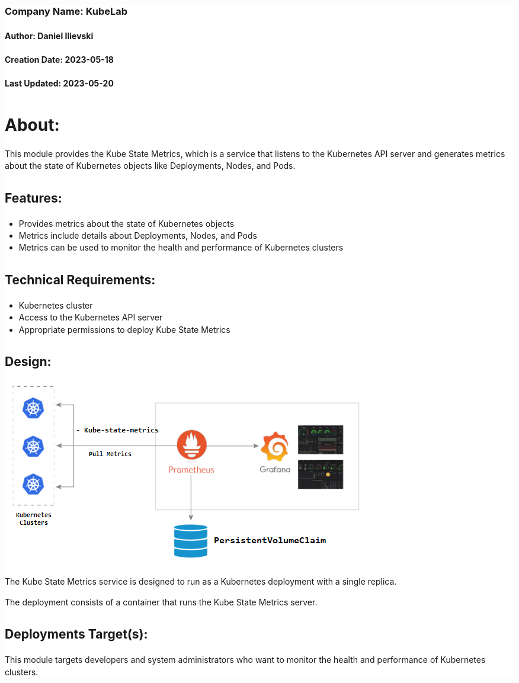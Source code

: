 ### Company Name: KubeLab
#### Author: Daniel Ilievski
#### Creation Date: 2023-05-18
#### Last Updated: 2023-05-20
# About:
This module provides the Kube State Metrics, which is a service that listens to the Kubernetes API server and generates metrics about the state of Kubernetes objects like Deployments, Nodes, and Pods.

## Features:

- Provides metrics about the state of Kubernetes objects
- Metrics include details about Deployments, Nodes, and Pods
- Metrics can be used to monitor the health and performance of Kubernetes clusters

## Technical Requirements:

- Kubernetes cluster
- Access to the Kubernetes API server
- Appropriate permissions to deploy Kube State Metrics

## Design:
![Kube State Metrics Design](../Images/kube-state-metrics.png?raw=true)

The Kube State Metrics service is designed to run as a Kubernetes deployment with a single replica. 

The deployment consists of a container that runs the Kube State Metrics server.

## Deployments Target(s):
This module targets developers and system administrators who want to monitor the health and performance of Kubernetes clusters. 
